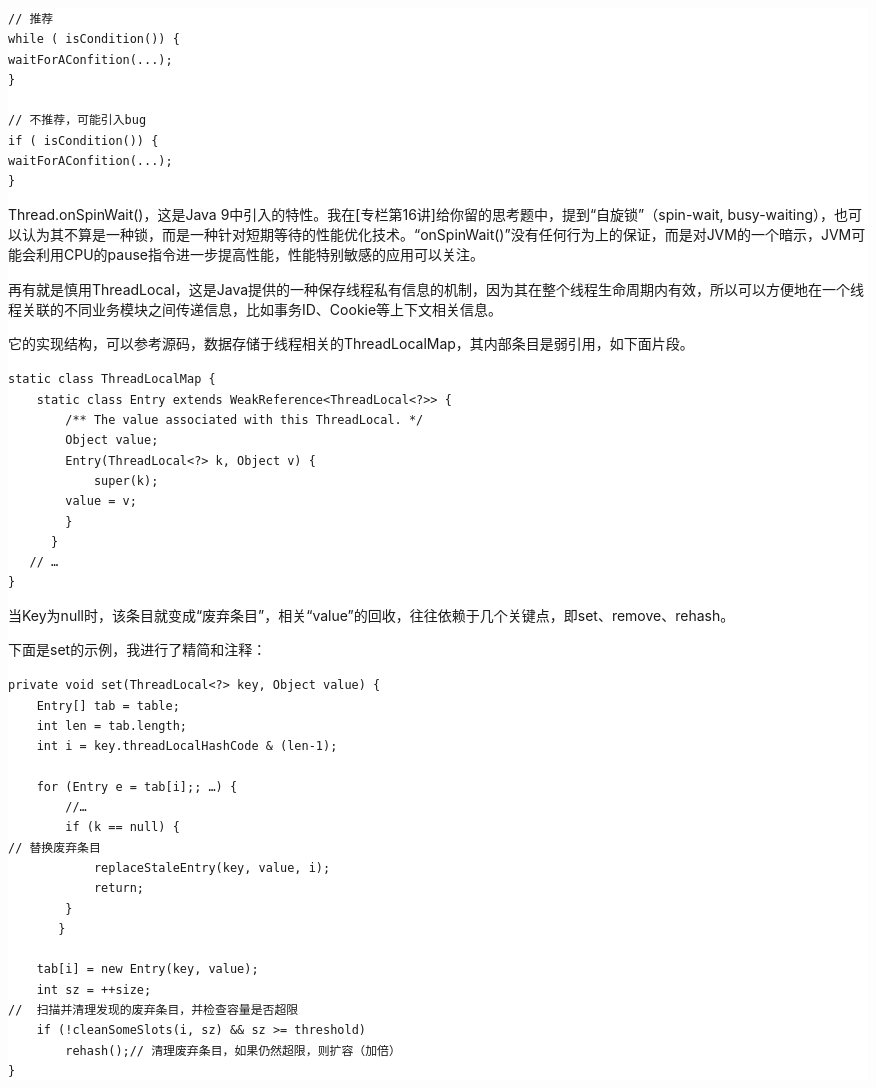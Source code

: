     // 推荐
    while ( isCondition()) {
    waitForAConfition(...);
    }
    
    // 不推荐，可能引入bug
    if ( isCondition()) {
    waitForAConfition(...);
    }


Thread.onSpinWait()，这是Java 9中引入的特性。我在[专栏第16讲]给你留的思考题中，提到“自旋锁”（spin-wait, busy-waiting），也可以认为其不算是一种锁，而是一种针对短期等待的性能优化技术。“onSpinWait()”没有任何行为上的保证，而是对JVM的一个暗示，JVM可能会利用CPU的pause指令进一步提高性能，性能特别敏感的应用可以关注。

再有就是慎用ThreadLocal，这是Java提供的一种保存线程私有信息的机制，因为其在整个线程生命周期内有效，所以可以方便地在一个线程关联的不同业务模块之间传递信息，比如事务ID、Cookie等上下文相关信息。

它的实现结构，可以参考源码，数据存储于线程相关的ThreadLocalMap，其内部条目是弱引用，如下面片段。

    static class ThreadLocalMap {
    	static class Entry extends WeakReference<ThreadLocal<?>> {
        	/** The value associated with this ThreadLocal. */
        	Object value;
        	Entry(ThreadLocal<?> k, Object v) {
            	super(k);
        	value = v;
        	}
          }
       // …
    }


当Key为null时，该条目就变成“废弃条目”，相关“value”的回收，往往依赖于几个关键点，即set、remove、rehash。

下面是set的示例，我进行了精简和注释：

    private void set(ThreadLocal<?> key, Object value) {
    	Entry[] tab = table;
    	int len = tab.length;
    	int i = key.threadLocalHashCode & (len-1);
    
    	for (Entry e = tab[i];; …) {
        	//…
        	if (k == null) {
    // 替换废弃条目
            	replaceStaleEntry(key, value, i);
            	return;
        	}
           }
    
    	tab[i] = new Entry(key, value);
    	int sz = ++size;
    //  扫描并清理发现的废弃条目，并检查容量是否超限
    	if (!cleanSomeSlots(i, sz) && sz >= threshold)
        	rehash();// 清理废弃条目，如果仍然超限，则扩容（加倍）
    }  
